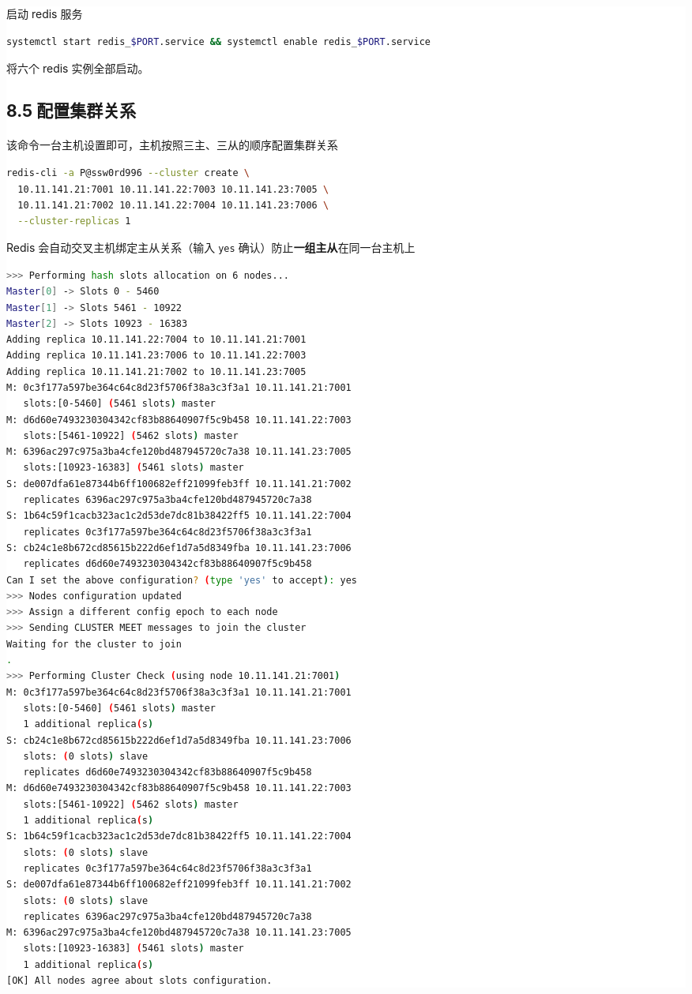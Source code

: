 启动 redis 服务

```bash
systemctl start redis_$PORT.service && systemctl enable redis_$PORT.service
```

将六个 redis 实例全部启动。

## 8.5 配置集群关系

该命令一台主机设置即可，主机按照三主、三从的顺序配置集群关系

```bash
redis-cli -a P@ssw0rd996 --cluster create \
  10.11.141.21:7001 10.11.141.22:7003 10.11.141.23:7005 \
  10.11.141.21:7002 10.11.141.22:7004 10.11.141.23:7006 \
  --cluster-replicas 1
```

Redis 会自动交叉主机绑定主从关系（输入 `yes` 确认）防止**一组主从**在同一台主机上

```bash
>>> Performing hash slots allocation on 6 nodes...
Master[0] -> Slots 0 - 5460
Master[1] -> Slots 5461 - 10922
Master[2] -> Slots 10923 - 16383
Adding replica 10.11.141.22:7004 to 10.11.141.21:7001
Adding replica 10.11.141.23:7006 to 10.11.141.22:7003
Adding replica 10.11.141.21:7002 to 10.11.141.23:7005
M: 0c3f177a597be364c64c8d23f5706f38a3c3f3a1 10.11.141.21:7001
   slots:[0-5460] (5461 slots) master
M: d6d60e7493230304342cf83b88640907f5c9b458 10.11.141.22:7003
   slots:[5461-10922] (5462 slots) master
M: 6396ac297c975a3ba4cfe120bd487945720c7a38 10.11.141.23:7005
   slots:[10923-16383] (5461 slots) master
S: de007dfa61e87344b6ff100682eff21099feb3ff 10.11.141.21:7002
   replicates 6396ac297c975a3ba4cfe120bd487945720c7a38
S: 1b64c59f1cacb323ac1c2d53de7dc81b38422ff5 10.11.141.22:7004
   replicates 0c3f177a597be364c64c8d23f5706f38a3c3f3a1
S: cb24c1e8b672cd85615b222d6ef1d7a5d8349fba 10.11.141.23:7006
   replicates d6d60e7493230304342cf83b88640907f5c9b458
Can I set the above configuration? (type 'yes' to accept): yes
>>> Nodes configuration updated
>>> Assign a different config epoch to each node
>>> Sending CLUSTER MEET messages to join the cluster
Waiting for the cluster to join
.
>>> Performing Cluster Check (using node 10.11.141.21:7001)
M: 0c3f177a597be364c64c8d23f5706f38a3c3f3a1 10.11.141.21:7001
   slots:[0-5460] (5461 slots) master
   1 additional replica(s)
S: cb24c1e8b672cd85615b222d6ef1d7a5d8349fba 10.11.141.23:7006
   slots: (0 slots) slave
   replicates d6d60e7493230304342cf83b88640907f5c9b458
M: d6d60e7493230304342cf83b88640907f5c9b458 10.11.141.22:7003
   slots:[5461-10922] (5462 slots) master
   1 additional replica(s)
S: 1b64c59f1cacb323ac1c2d53de7dc81b38422ff5 10.11.141.22:7004
   slots: (0 slots) slave
   replicates 0c3f177a597be364c64c8d23f5706f38a3c3f3a1
S: de007dfa61e87344b6ff100682eff21099feb3ff 10.11.141.21:7002
   slots: (0 slots) slave
   replicates 6396ac297c975a3ba4cfe120bd487945720c7a38
M: 6396ac297c975a3ba4cfe120bd487945720c7a38 10.11.141.23:7005
   slots:[10923-16383] (5461 slots) master
   1 additional replica(s)
[OK] All nodes agree about slots configuration.
```